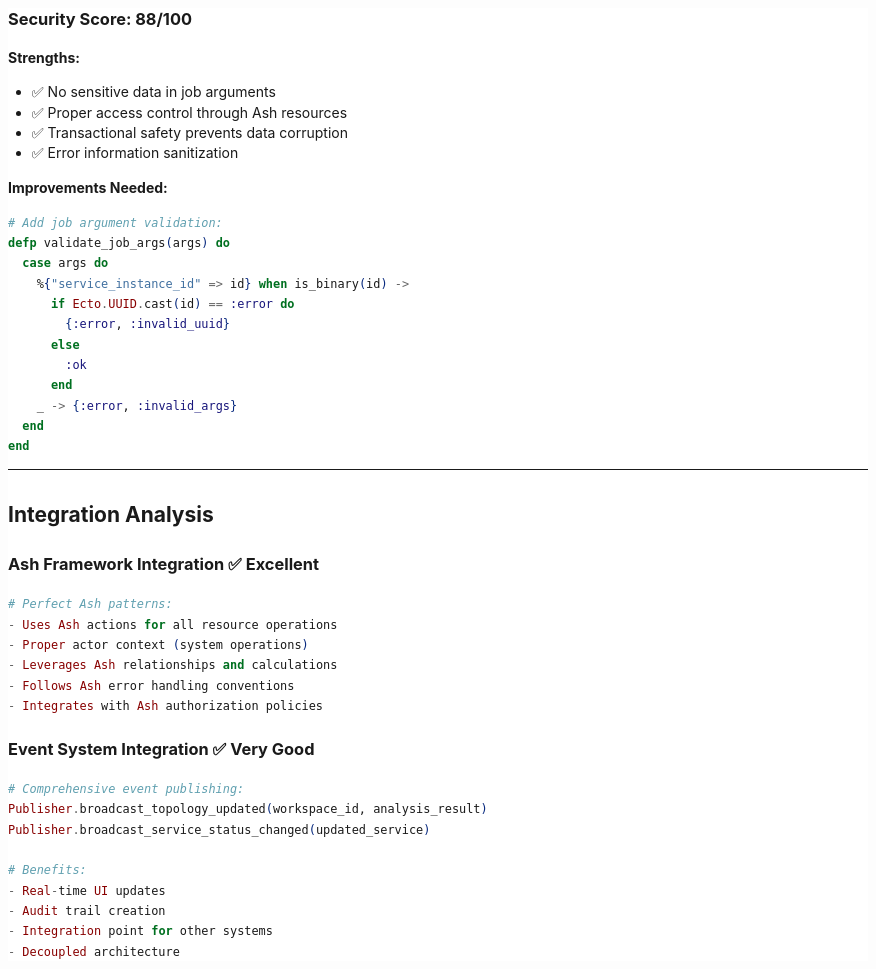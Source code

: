 ### Security Score: 88/100

**Strengths:**
- ✅ No sensitive data in job arguments
- ✅ Proper access control through Ash resources
- ✅ Transactional safety prevents data corruption
- ✅ Error information sanitization

**Improvements Needed:**
```elixir
# Add job argument validation:
defp validate_job_args(args) do
  case args do
    %{"service_instance_id" => id} when is_binary(id) ->
      if Ecto.UUID.cast(id) == :error do
        {:error, :invalid_uuid}
      else
        :ok
      end
    _ -> {:error, :invalid_args}
  end
end
```

---

## Integration Analysis

### Ash Framework Integration ✅ Excellent

```elixir
# Perfect Ash patterns:
- Uses Ash actions for all resource operations
- Proper actor context (system operations)
- Leverages Ash relationships and calculations
- Follows Ash error handling conventions
- Integrates with Ash authorization policies
```

### Event System Integration ✅ Very Good

```elixir
# Comprehensive event publishing:
Publisher.broadcast_topology_updated(workspace_id, analysis_result)
Publisher.broadcast_service_status_changed(updated_service)

# Benefits:
- Real-time UI updates
- Audit trail creation
- Integration point for other systems
- Decoupled architecture
```
